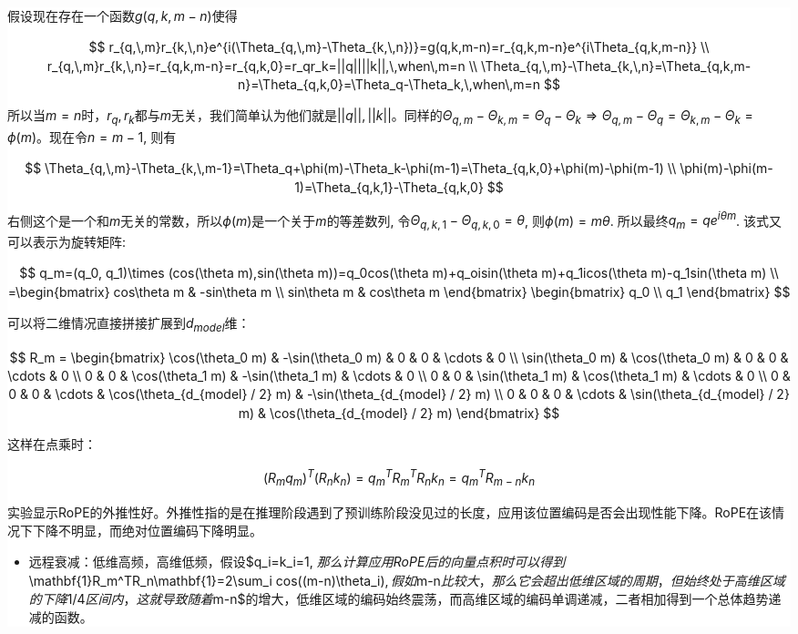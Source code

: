 假设现在存在一个函数$g(q, k, m-n)$使得

$$
r_{q,\,m}r_{k,\,n}e^{i(\Theta_{q,\,m}-\Theta_{k,\,n})}=g(q,k,m-n)=r_{q,k,m-n}e^{i\Theta_{q,k,m-n}} \\
r_{q,\,m}r_{k,\,n}=r_{q,k,m-n}=r_{q,k,0}=r_qr_k=||q||||k||,\,when\,m=n \\
\Theta_{q,\,m}-\Theta_{k,\,n}=\Theta_{q,k,m-n}=\Theta_{q,k,0}=\Theta_q-\Theta_k,\,when\,m=n
$$

所以当$m=n$时，$r_q,\,r_k$都与$m$无关，我们简单认为他们就是$||q||,\,||k||$。同样的$\Theta_{q,\,m}-\Theta_{k,\,m}=\Theta_q-\Theta_k \Rightarrow \Theta_{q,\,m}-\Theta_q=\Theta_{k,\,m}-\Theta_k=\phi(m)$。现在令$n=m-1$, 则有

$$
\Theta_{q,\,m}-\Theta_{k,\,m-1}=\Theta_q+\phi(m)-\Theta_k-\phi(m-1)=\Theta_{q,k,0}+\phi(m)-\phi(m-1) \\
\phi(m)-\phi(m-1)=\Theta_{q,k,1}-\Theta_{q,k,0}
$$

右侧这个是一个和$m$无关的常数，所以$\phi(m)$是一个关于$m$的等差数列, 令$\Theta_{q,k,1}-\Theta_{q,k,0}=\theta$, 则$\phi(m)=m\theta$. 所以最终$q_m=qe^{i\theta m}$. 该式又可以表示为旋转矩阵:

$$
q_m=(q_0, q_1)\times (cos(\theta m),sin(\theta m))=q_0cos(\theta m)+q_oisin(\theta m)+q_1icos(\theta m)-q_1sin(\theta m) \\
=\begin{bmatrix}
cos\theta m & -sin\theta m \\
sin\theta m & cos\theta m
\end{bmatrix}
\begin{bmatrix}
q_0 \\
q_1
\end{bmatrix}
$$

可以将二维情况直接拼接扩展到$d_{model}$维：

$$
R_m = \begin{bmatrix}
\cos(\theta_0 m) & -\sin(\theta_0 m) & 0 & 0 & \cdots & 0 \\
\sin(\theta_0 m) & \cos(\theta_0 m)  & 0 & 0 & \cdots & 0 \\
0 & 0 & \cos(\theta_1 m) & -\sin(\theta_1 m) & \cdots & 0 \\
0 & 0 & \sin(\theta_1 m) & \cos(\theta_1 m)  & \cdots & 0 \\
0 & 0 & 0 & \cdots & \cos(\theta_{d_{model} / 2} m) & -\sin(\theta_{d_{model} / 2} m) \\
0 & 0 & 0 & \cdots & \sin(\theta_{d_{model} / 2} m) & \cos(\theta_{d_{model} / 2} m) 
\end{bmatrix}
$$

这样在点乘时：

$$
(R_mq_m)^T(R_nk_n)=q_m^TR_m^TR_nk_n=q_m^TR_{m-n}k_n
$$

实验显示RoPE的外推性好。外推性指的是在推理阶段遇到了预训练阶段没见过的长度，应用该位置编码是否会出现性能下降。RoPE在该情况下下降不明显，而绝对位置编码下降明显。

- 远程衰减：低维高频，高维低频，假设$q_i=k_i=1, $那么计算应用RoPE后的向量点积时可以得到$\mathbf{1}R_m^TR_n\mathbf{1}=2\sum_i cos((m-n)\theta_i)$, 假如$m-n$比较大，那么它会超出低维区域的周期，但始终处于高维区域的下降1/4区间内，这就导致随着$m-n$的增大，低维区域的编码始终震荡，而高维区域的编码单调递减，二者相加得到一个总体趋势递减的函数。
